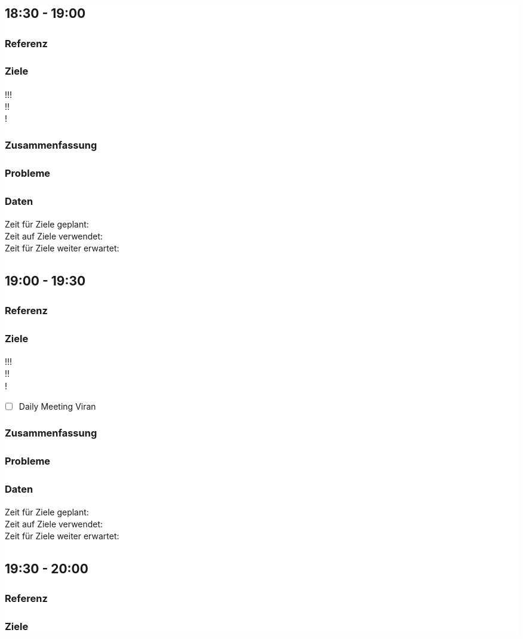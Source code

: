 ## 18:30 - 19:00

### Referenz

### Ziele

!!!  
!!  
!

### Zusammenfassung

### Probleme

### Daten

Zeit für Ziele geplant:  
Zeit auf Ziele verwendet:  
Zeit für Ziele weiter erwartet:

## 19:00 - 19:30

### Referenz

### Ziele

!!!  
!!  
!

- [ ] Daily Meeting Viran

### Zusammenfassung

### Probleme

### Daten

Zeit für Ziele geplant:  
Zeit auf Ziele verwendet:  
Zeit für Ziele weiter erwartet:

## 19:30 - 20:00

### Referenz

### Ziele
